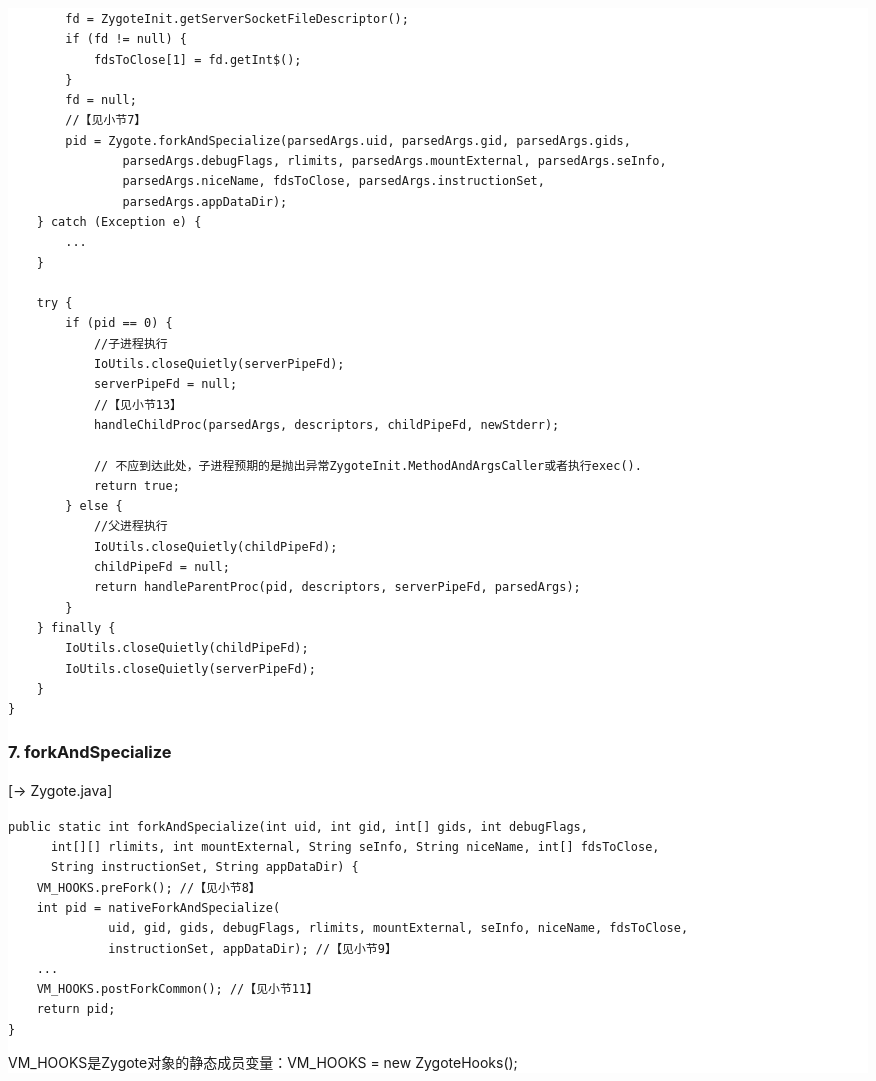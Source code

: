             fd = ZygoteInit.getServerSocketFileDescriptor();
            if (fd != null) {
                fdsToClose[1] = fd.getInt$();
            }
            fd = null;
            //【见小节7】
            pid = Zygote.forkAndSpecialize(parsedArgs.uid, parsedArgs.gid, parsedArgs.gids,
                    parsedArgs.debugFlags, rlimits, parsedArgs.mountExternal, parsedArgs.seInfo,
                    parsedArgs.niceName, fdsToClose, parsedArgs.instructionSet,
                    parsedArgs.appDataDir);
        } catch (Exception e) {
            ...
        }
    
        try {
            if (pid == 0) {
                //子进程执行
                IoUtils.closeQuietly(serverPipeFd);
                serverPipeFd = null;
                //【见小节13】
                handleChildProc(parsedArgs, descriptors, childPipeFd, newStderr);
    
                // 不应到达此处，子进程预期的是抛出异常ZygoteInit.MethodAndArgsCaller或者执行exec().
                return true;
            } else {
                //父进程执行
                IoUtils.closeQuietly(childPipeFd);
                childPipeFd = null;
                return handleParentProc(pid, descriptors, serverPipeFd, parsedArgs);
            }
        } finally {
            IoUtils.closeQuietly(childPipeFd);
            IoUtils.closeQuietly(serverPipeFd);
        }
    }

### 7. forkAndSpecialize

[-> Zygote.java]

    public static int forkAndSpecialize(int uid, int gid, int[] gids, int debugFlags,
          int[][] rlimits, int mountExternal, String seInfo, String niceName, int[] fdsToClose,
          String instructionSet, String appDataDir) {
        VM_HOOKS.preFork(); //【见小节8】
        int pid = nativeForkAndSpecialize(
                  uid, gid, gids, debugFlags, rlimits, mountExternal, seInfo, niceName, fdsToClose,
                  instructionSet, appDataDir); //【见小节9】
        ...
        VM_HOOKS.postForkCommon(); //【见小节11】
        return pid;
    }

VM_HOOKS是Zygote对象的静态成员变量：VM_HOOKS = new ZygoteHooks();
